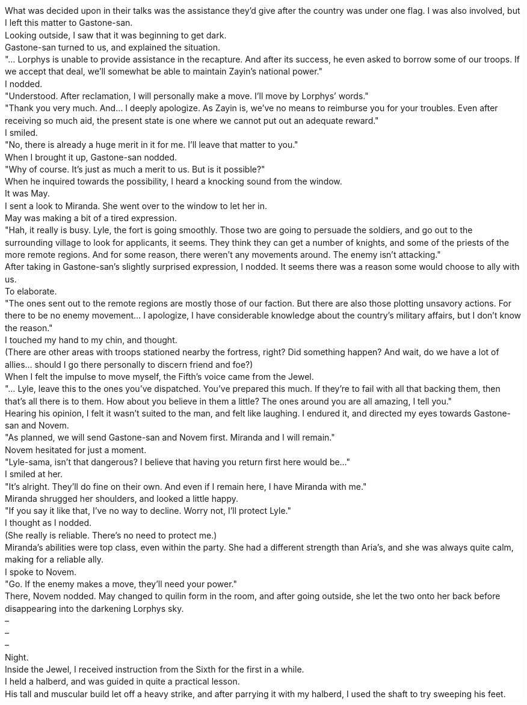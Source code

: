 What was decided upon in their talks was the assistance they’d give after the country was under one flag. I was also involved, but I left this matter to Gastone-san.<br/>
Looking outside, I saw that it was beginning to get dark.<br/>
Gastone-san turned to us, and explained the situation.<br/>
"… Lorphys is unable to provide assistance in the recapture. And after its success, he even asked to borrow some of our troops. If we accept that deal, we’ll somewhat be able to maintain Zayin’s national power."<br/>
I nodded.<br/>
"Understood. After reclamation, I will personally make a move. I’ll move by Lorphys’ words."<br/>
"Thank you very much. And… I deeply apologize. As Zayin is, we’ve no means to reimburse you for your troubles. Even after receiving so much aid, the present state is one where we cannot put out an adequate reward."<br/>
I smiled.<br/>
"No, there is already a huge merit in it for me. I’ll leave that matter to you."<br/>
When I brought it up, Gastone-san nodded.<br/>
"Why of course. It’s just as much a merit to us. But is it possible?"<br/>
When he inquired towards the possibility, I heard a knocking sound from the window.<br/>
It was May.<br/>
I sent a look to Miranda. She went over to the window to let her in.<br/>
May was making a bit of a tired expression.<br/>
"Hah, it really is busy. Lyle, the fort is going smoothly. Those two are going to persuade the soldiers, and go out to the surrounding village to look for applicants, it seems. They think they can get a number of knights, and some of the priests of the more remote regions. And for some reason, there weren’t any movements around. The enemy isn’t attacking."<br/>
After taking in Gastone-san’s slightly surprised expression, I nodded. It seems there was a reason some would choose to ally with us.<br/>
To elaborate.<br/>
"The ones sent out to the remote regions are mostly those of our faction. But there are also those plotting unsavory actions. For there to be no enemy movement… I apologize, I have considerable knowledge about the country’s military affairs, but I don’t know the reason."<br/>
I touched my hand to my chin, and thought.<br/>
(There are other areas with troops stationed nearby the fortress, right? Did something happen? And wait, do we have a lot of allies… should I go there personally to discern friend and foe?)<br/>
When I felt the impulse to move myself, the Fifth’s voice came from the Jewel.<br/>
"… Lyle, leave this to the ones you’ve dispatched. You’ve prepared this much. If they’re to fail with all that backing them, then that’s all there is to them. How about you believe in them a little? The ones around you are all amazing, I tell you."<br/>
Hearing his opinion, I felt it wasn’t suited to the man, and felt like laughing. I endured it, and directed my eyes towards Gastone-san and Novem.<br/>
"As planned, we will send Gastone-san and Novem first. Miranda and I will remain."<br/>
Novem hesitated for just a moment.<br/>
"Lyle-sama, isn’t that dangerous? I believe that having you return first here would be…"<br/>
I smiled at her.<br/>
"It’s alright. They’ll do fine on their own. And even if I remain here, I have Miranda with me."<br/>
Miranda shrugged her shoulders, and looked a little happy.<br/>
"If you say it like that, I’ve no way to decline. Worry not, I’ll protect Lyle."<br/>
I thought as I nodded.<br/>
(She really is reliable. There’s no need to protect me.)<br/>
Miranda’s abilities were top class, even within the party. She had a different strength than Aria’s, and she was always quite calm, making for a reliable ally.<br/>
I spoke to Novem.<br/>
"Go. If the enemy makes a move, they’ll need your power."<br/>
There, Novem nodded. May changed to quilin form in the room, and after going outside, she let the two onto her back before disappearing into the darkening Lorphys sky.<br/>
–<br/>
–<br/>
–<br/>
Night.<br/>
Inside the Jewel, I received instruction from the Sixth for the first in a while.<br/>
I held a halberd, and was guided in quite a practical lesson.<br/>
His tall and muscular build let off a heavy strike, and after parrying it with my halberd, I used the shaft to try sweeping his feet.<br/>